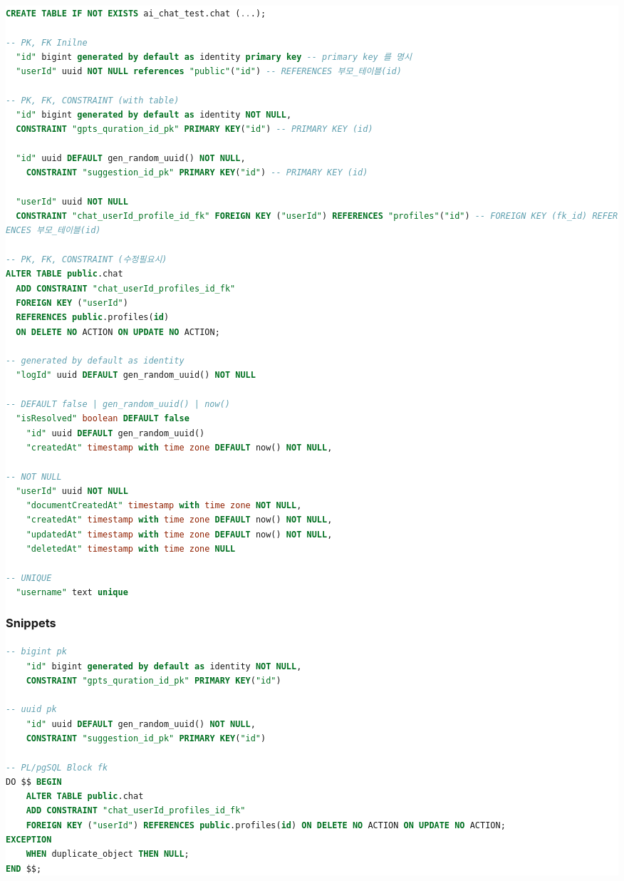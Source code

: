 ```sql
CREATE TABLE IF NOT EXISTS ai_chat_test.chat (...);

-- PK, FK Inilne  
  "id" bigint generated by default as identity primary key -- primary key 를 명시 
  "userId" uuid NOT NULL references "public"("id") -- REFERENCES 부모_테이블(id) 

-- PK, FK, CONSTRAINT (with table)  
  "id" bigint generated by default as identity NOT NULL,
  CONSTRAINT "gpts_quration_id_pk" PRIMARY KEY("id") -- PRIMARY KEY (id)  

  "id" uuid DEFAULT gen_random_uuid() NOT NULL,
	CONSTRAINT "suggestion_id_pk" PRIMARY KEY("id") -- PRIMARY KEY (id)  

  "userId" uuid NOT NULL 
  CONSTRAINT "chat_userId_profile_id_fk" FOREIGN KEY ("userId") REFERENCES "profiles"("id") -- FOREIGN KEY (fk_id) REFERENCES 부모_테이블(id)

-- PK, FK, CONSTRAINT (수정필요시)  
ALTER TABLE public.chat
  ADD CONSTRAINT "chat_userId_profiles_id_fk"
  FOREIGN KEY ("userId") 
  REFERENCES public.profiles(id) 
  ON DELETE NO ACTION ON UPDATE NO ACTION;

-- generated by default as identity
  "logId" uuid DEFAULT gen_random_uuid() NOT NULL

-- DEFAULT false | gen_random_uuid() | now()
  "isResolved" boolean DEFAULT false
	"id" uuid DEFAULT gen_random_uuid()
	"createdAt" timestamp with time zone DEFAULT now() NOT NULL,

-- NOT NULL
  "userId" uuid NOT NULL
	"documentCreatedAt" timestamp with time zone NOT NULL,
	"createdAt" timestamp with time zone DEFAULT now() NOT NULL,
	"updatedAt" timestamp with time zone DEFAULT now() NOT NULL,
	"deletedAt" timestamp with time zone NULL

-- UNIQUE  
  "username" text unique
```

### Snippets

```sql
-- bigint pk 
	"id" bigint generated by default as identity NOT NULL,
	CONSTRAINT "gpts_quration_id_pk" PRIMARY KEY("id")

-- uuid pk
	"id" uuid DEFAULT gen_random_uuid() NOT NULL,
	CONSTRAINT "suggestion_id_pk" PRIMARY KEY("id")

-- PL/pgSQL Block fk
DO $$ BEGIN
    ALTER TABLE public.chat
    ADD CONSTRAINT "chat_userId_profiles_id_fk"
    FOREIGN KEY ("userId") REFERENCES public.profiles(id) ON DELETE NO ACTION ON UPDATE NO ACTION;
EXCEPTION
    WHEN duplicate_object THEN NULL;
END $$; 

```